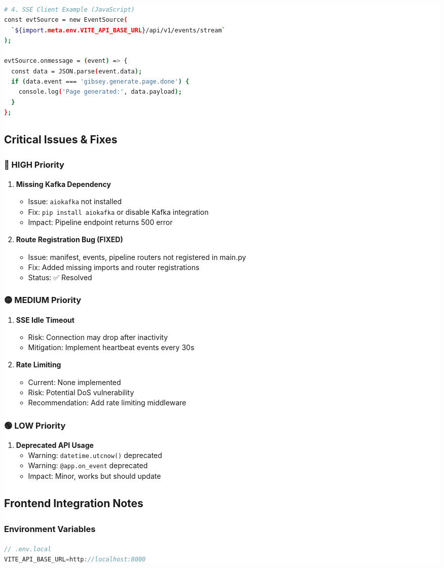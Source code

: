 ```bash
# 4. SSE Client Example (JavaScript)
const evtSource = new EventSource(
  `${import.meta.env.VITE_API_BASE_URL}/api/v1/events/stream`
);

evtSource.onmessage = (event) => {
  const data = JSON.parse(event.data);
  if (data.event === 'gibsey.generate.page.done') {
    console.log('Page generated:', data.payload);
  }
};
```

## Critical Issues & Fixes

### 🔴 HIGH Priority
1. **Missing Kafka Dependency**
   - Issue: `aiokafka` not installed
   - Fix: `pip install aiokafka` or disable Kafka integration
   - Impact: Pipeline endpoint returns 500 error

2. **Route Registration Bug (FIXED)**
   - Issue: manifest, events, pipeline routers not registered in main.py
   - Fix: Added missing imports and router registrations
   - Status: ✅ Resolved

### 🟡 MEDIUM Priority
1. **SSE Idle Timeout**
   - Risk: Connection may drop after inactivity
   - Mitigation: Implement heartbeat events every 30s

2. **Rate Limiting**
   - Current: None implemented
   - Risk: Potential DoS vulnerability
   - Recommendation: Add rate limiting middleware

### 🟢 LOW Priority
1. **Deprecated API Usage**
   - Warning: `datetime.utcnow()` deprecated
   - Warning: `@app.on_event` deprecated
   - Impact: Minor, works but should update

## Frontend Integration Notes

### Environment Variables
```typescript
// .env.local
VITE_API_BASE_URL=http://localhost:8000
```
